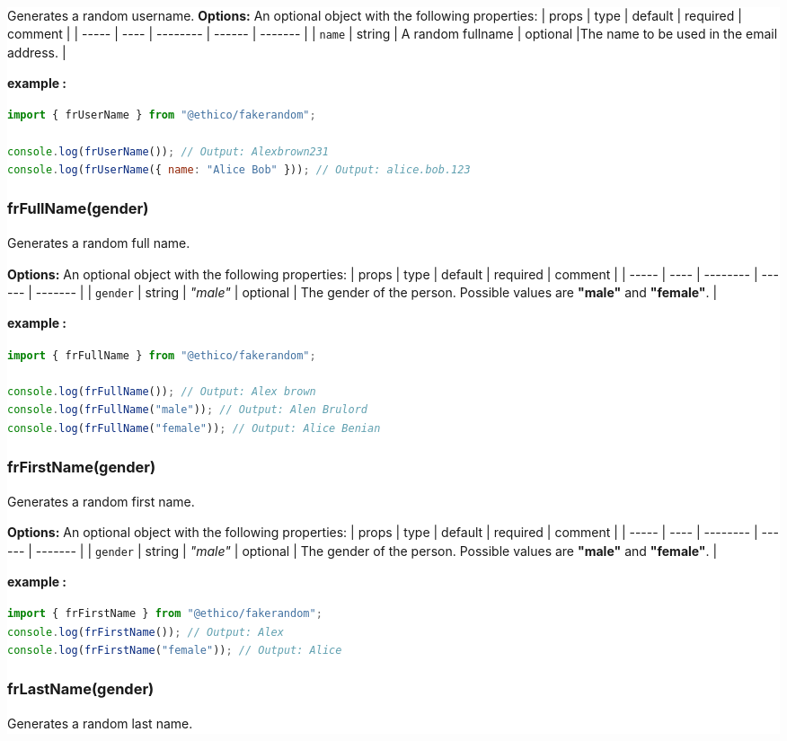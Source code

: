 Generates a random username.
**Options:** An optional object with the following properties:
| props | type | default | required | comment |
| ----- | ---- | -------- | ------ | ------- |
| `name` | string | A random fullname | optional |The name to be used in the email address. |

**example :**

```javascript
import { frUserName } from "@ethico/fakerandom";

console.log(frUserName()); // Output: Alexbrown231
console.log(frUserName({ name: "Alice Bob" })); // Output: alice.bob.123
```

### **frFullName(gender)**

Generates a random full name.

**Options:** An optional object with the following properties:
| props | type | default | required | comment |
| ----- | ---- | -------- | ------ | ------- |
| `gender` | string | _"male"_ | optional | The gender of the person. Possible values are **"male"** and **"female"**. |

**example :**

```javascript
import { frFullName } from "@ethico/fakerandom";

console.log(frFullName()); // Output: Alex brown
console.log(frFullName("male")); // Output: Alen Brulord
console.log(frFullName("female")); // Output: Alice Benian
```

### **frFirstName(gender)**

Generates a random first name.

**Options:** An optional object with the following properties:
| props | type | default | required | comment |
| ----- | ---- | -------- | ------ | ------- |
| `gender` | string | _"male"_ | optional | The gender of the person. Possible values are **"male"** and **"female"**. |

**example :**

```javascript
import { frFirstName } from "@ethico/fakerandom";
console.log(frFirstName()); // Output: Alex
console.log(frFirstName("female")); // Output: Alice
```

### **frLastName(gender)**

Generates a random last name.
